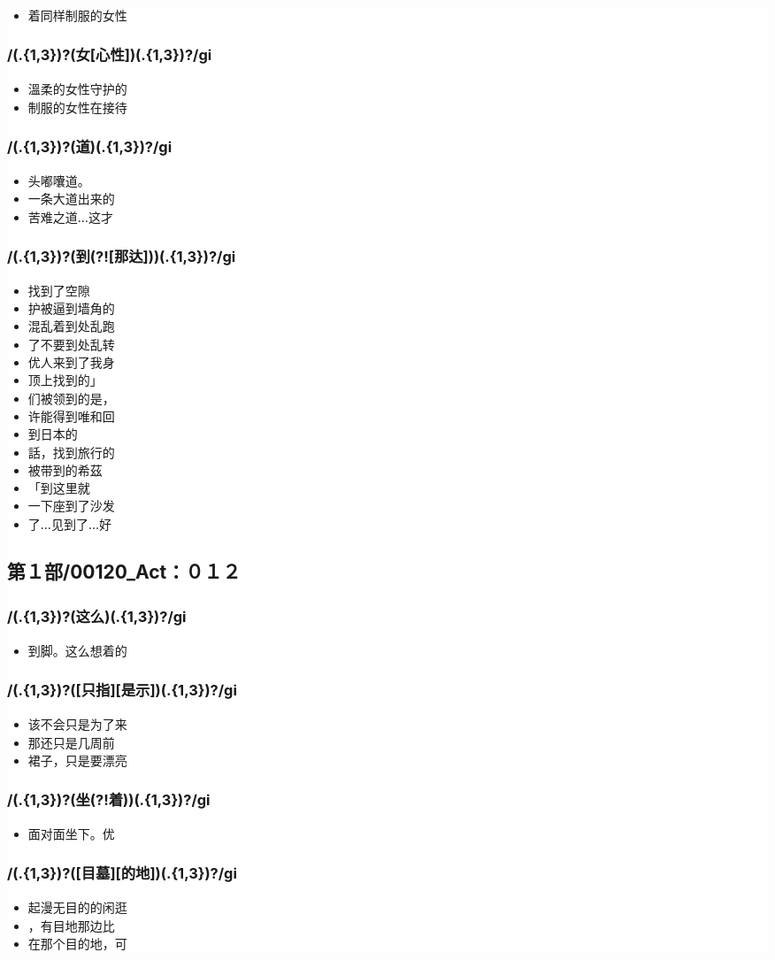 - 着同样制服的女性

### /(.{1,3})?(女[心性])(.{1,3})?/gi

- 溫柔的女性守护的
- 制服的女性在接待

### /(.{1,3})?(道)(.{1,3})?/gi

- 头嘟囔道。
- 一条大道出来的
- 苦难之道…这才

### /(.{1,3})?(到(?![那达]))(.{1,3})?/gi

- 找到了空隙
- 护被逼到墙角的
- 混乱着到处乱跑
- 了不要到处乱转
- 优人来到了我身
- 顶上找到的」
- 们被领到的是，
- 许能得到唯和回
- 到日本的
- 話，找到旅行的
- 被带到的希茲
- 「到这里就
- 一下座到了沙发
- 了…见到了…好


## 第１部/00120_Act：０１２

### /(.{1,3})?(这么)(.{1,3})?/gi

- 到脚。这么想着的

### /(.{1,3})?([只指][是示])(.{1,3})?/gi

- 该不会只是为了来
- 那还只是几周前
- 裙子，只是要漂亮

### /(.{1,3})?(坐(?!着))(.{1,3})?/gi

- 面对面坐下。优

### /(.{1,3})?([目墓][的地])(.{1,3})?/gi

- 起漫无目的的闲逛
- ，有目地那边比
- 在那个目的地，可
